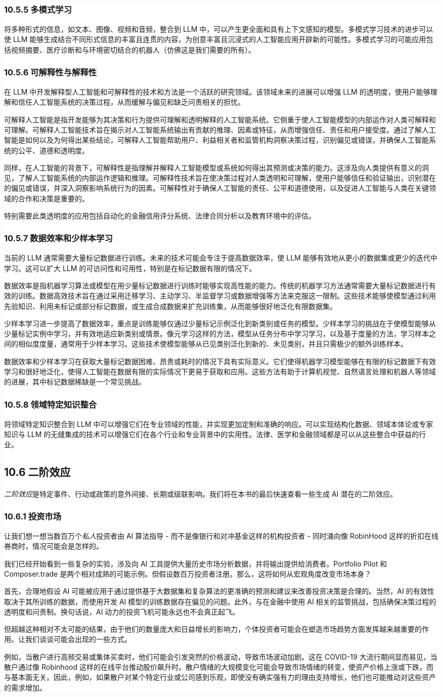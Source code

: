 ### 10.5.5 多模式学习

将多种形式的信息，如文本、图像、视频和音频，整合到 LLM 中，可以产生更全面和具有上下文感知的模型。多模式学习技术的进步可以使 LLM 能够生成结合不同形式信息的丰富且连贯的内容，为创意丰富且沉浸式的人工智能应用开辟新的可能性。多模式学习的可能应用包括视频摘要、医疗诊断和与环境密切结合的机器人（仿佛这是我们需要的所有）。

### 10.5.6 可解释性与解释性

在 LLM 中开发解释型人工智能和可解释性的技术和方法是一个活跃的研究领域。该领域未来的进展可以增强 LLM 的透明度，使用户能够理解和信任人工智能系统的决策过程，从而缓解与偏见和缺乏问责相关的担忧。

可解释人工智能是指开发能够为其决策和行为提供可理解和透明解释的人工智能系统。它侧重于使人工智能模型的内部运作对人类可解释和可理解。可解释人工智能技术旨在揭示对人工智能系统输出有贡献的推理、因素或特征，从而增强信任、责任和用户接受度。通过了解人工智能是如何以及为何得出某些结论，可解释人工智能帮助用户、利益相关者和监管机构洞察决策过程，识别偏见或错误，并确保人工智能系统的公平、道德和透明度。

同样，在人工智能的背景下，可解释性是指理解并解释人工智能模型或系统如何得出其预测或决策的能力。这涉及向人类提供有意义的洞见，了解人工智能系统的内部运作逻辑和推理。可解释性技术旨在使决策过程对人类透明和可理解，使用户能够信任和验证输出，识别潜在的偏见或错误，并深入洞察影响系统行为的因素。可解释性对于确保人工智能的责任、公平和道德使用，以及促进人工智能与人类在关键领域的合作和决策是重要的。

特别需要此类透明度的应用包括自动化的金融信用评分系统、法律合同分析以及教育环境中的评估。

### 10.5.7 数据效率和少样本学习

当前的 LLM 通常需要大量标记数据进行训练。未来的技术可能会专注于提高数据效率，使 LLM 能够有效地从更小的数据集或更少的迭代中学习。这可以扩大 LLM 的可访问性和可用性，特别是在标记数据有限的情况下。

数据效率是指机器学习算法或模型在用少量标记数据进行训练时能够实现高性能的能力。传统的机器学习方法通常需要大量标记数据进行有效的训练。数据高效技术旨在通过采用迁移学习、主动学习、半监督学习或数据增强等方法来克服这一限制。这些技术能够使模型通过利用先验知识、利用未标记或部分标记数据，或生成合成数据来扩充训练集，从而能够很好地泛化有限数据集。

少样本学习进一步提高了数据效率，重点是训练能够仅通过少量标记示例泛化到新类别或任务的模型。少样本学习的挑战在于使模型能够从少量标记实例中学习，并有效地适应新类别或情景。像元学习这样的方法，模型从任务分布中学习学习，以及基于度量的方法，学习样本之间的相似度度量，通常用于少样本学习。这些技术使模型能够从已见类别泛化到新的、未见类别，并且只需极少的额外训练样本。

数据效率和少样本学习在获取大量标记数据困难、昂贵或耗时的情况下具有实际意义。它们使得机器学习模型能够在有限的标记数据下有效学习和很好地泛化，使得人工智能在数据有限的实际情况下更易于获取和应用。这些方法有助于计算机视觉、自然语言处理和机器人等领域的进展，其中标记数据稀缺是一个常见挑战。

### 10.5.8 领域特定知识整合

将领域特定知识整合到 LLM 中可以增强它们在专业领域的性能，并实现更加定制和准确的响应。可以实现结构化数据、领域本体论或专家知识与 LLM 的无缝集成的技术可以增强它们在各个行业和专业背景中的实用性。法律、医学和金融领域都是可以从这些整合中获益的行业。

## 10.6 二阶效应

*二阶效应*是特定事件、行动或政策的意外间接、长期或级联影响。我们将在本书的最后快速查看一些生成 AI 潜在的二阶效应。

### 10.6.1 投资市场

让我们想一想当数百万个*私人*投资者由 AI 算法指导 - 而不是像银行和对冲基金这样的机构投资者 - 同时涌向像 RobinHood 这样的折扣在线券商时，情况可能会是怎样的。

我们已经开始看到一些复杂的实验，涉及向 AI 工具提供大量历史市场分析数据，并将输出提供给消费者。Portfolio Pilot 和 Composer.trade 是两个相对成熟的可能示例。但假设数百万投资者注册。那么，这将如何从宏观角度改变市场本身？

首先，合理地假设 AI 可能被应用于通过提供基于大数据集和复杂算法的更准确的预测和建议来改善投资决策是合理的。当然，AI 的有效性取决于其所训练的数据，而使用开发 AI 模型的训练数据存在偏见的问题。此外，与在金融中使用 AI 相关的监管挑战，包括确保决策过程的透明度和问责制。换句话说，AI 动力的投资飞机可能永远也不会真正起飞。

但超越这种相对不太可能的结果，由于他们的数量庞大和日益增长的影响力，个体投资者可能会在塑造市场趋势方面发挥越来越重要的作用。让我们谈谈可能会出现的一些方式。

例如，当散户进行高频交易或集体买卖时，他们可能会引发突然的价格波动，导致市场波动加剧。这在 COVID-19 大流行期间显而易见，当散户通过像 Robinhood 这样的在线平台推动股价飙升时。散户情绪的大规模变化可能会导致市场情绪的转变，使资产价格上涨或下跌，而与基本面无关。因此，例如，如果散户对某个特定行业或公司感到乐观，即使没有确实强有力的理由支持增长，他们也可能推动对这些资产的需求增加。
